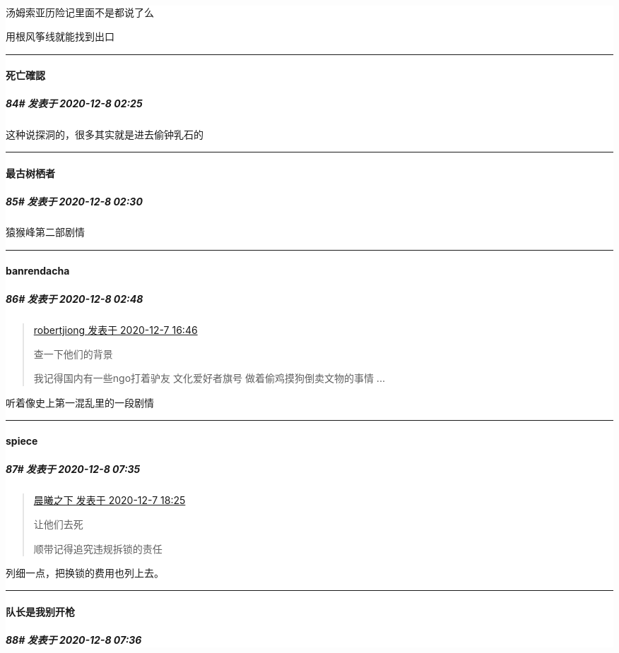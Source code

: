 
汤姆索亚历险记里面不是都说了么

用根风筝线就能找到出口


-----

####  死亡確認  
##### 84#       发表于 2020-12-8 02:25


这种说探洞的，很多其实就是进去偷钟乳石的


-----

####  最古树栖者  
##### 85#       发表于 2020-12-8 02:30


猿猴峰第二部剧情


-----

####  banrendacha  
##### 86#       发表于 2020-12-8 02:48


<blockquote><a href="httphttps://bbs.saraba1st.com/2b/forum.php?mod=redirect&amp;goto=findpost&amp;pid=49640376&amp;ptid=1976201" target="_blank">robertjiong 发表于 2020-12-7 16:46</a>

查一下他们的背景

我记得国内有一些ngo打着驴友 文化爱好者旗号 做着偷鸡摸狗倒卖文物的事情 ...</blockquote>
听着像史上第一混乱里的一段剧情


-----

####  spiece  
##### 87#       发表于 2020-12-8 07:35


<blockquote><a href="httphttps://bbs.saraba1st.com/2b/forum.php?mod=redirect&amp;goto=findpost&amp;pid=49641397&amp;ptid=1976201" target="_blank">晨曦之下 发表于 2020-12-7 18:25</a>

让他们去死


顺带记得追究违规拆锁的责任</blockquote>
列细一点，把换锁的费用也列上去。


-----

####  队长是我别开枪  
##### 88#       发表于 2020-12-8 07:36

